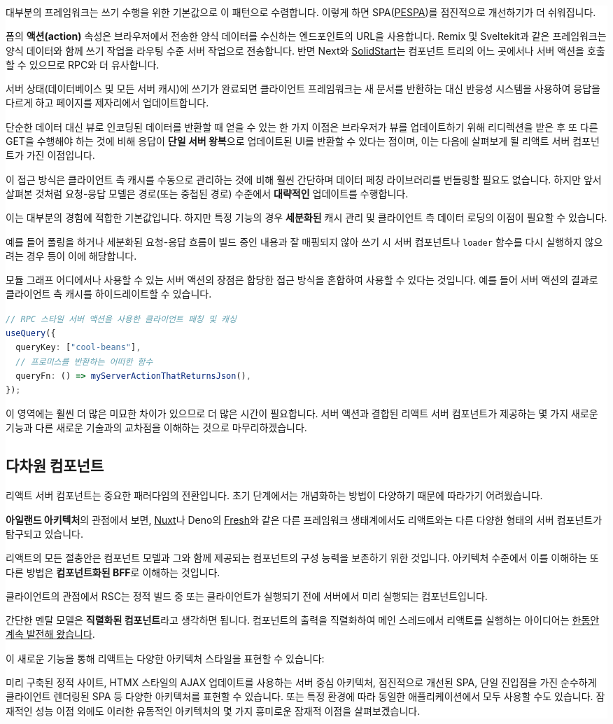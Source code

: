 대부분의 프레임워크는 쓰기 수행을 위한 기본값으로 이 패턴으로 수렴합니다. 이렇게 하면 SPA([PESPA](https://www.epicweb.dev/the-webs-next-transition#progressively-enhanced-single-page-apps-pespas))를 점진적으로 개선하기가 더 쉬워집니다.

폼의 **액션(action)** 속성은 브라우저에서 전송한 양식 데이터를 수신하는 엔드포인트의 URL을 사용합니다. Remix 및 Sveltekit과 같은 프레임워크는 양식 데이터와 함께 쓰기 작업을 라우팅 수준 서버 작업으로 전송합니다. 반면 Next와 [SolidStart](https://start.solidjs.com/getting-started/what-is-solidstart)는 컴포넌트 트리의 어느 곳에서나 서버 액션을 호출할 수 있으므로 RPC와 더 유사합니다.

서버 상태(데이터베이스 및 모든 서버 캐시)에 쓰기가 완료되면 클라이언트 프레임워크는 새 문서를 반환하는 대신 반응성 시스템을 사용하여 응답을 다르게 하고 페이지를 제자리에서 업데이트합니다.

단순한 데이터 대신 뷰로 인코딩된 데이터를 반환할 때 얻을 수 있는 한 가지 이점은 브라우저가 뷰를 업데이트하기 위해 리디렉션을 받은 후 또 다른 GET을 수행해야 하는 것에 비해 응답이 **단일 서버 왕복**으로 업데이트된 UI를 반환할 수 있다는 점이며, 이는 다음에 살펴보게 될 리액트 서버 컴포넌트가 가진 이점입니다.

이 접근 방식은 클라이언트 측 캐시를 수동으로 관리하는 것에 비해 훨씬 간단하며 데이터 페칭 라이브러리를 번들링할 필요도 없습니다. 하지만 앞서 살펴본 것처럼 요청-응답 모델은 경로(또는 중첩된 경로) 수준에서 **대략적인** 업데이트를 수행합니다.

이는 대부분의 경험에 적합한 기본값입니다. 하지만 특정 기능의 경우 **세분화된** 캐시 관리 및 클라이언트 측 데이터 로딩의 이점이 필요할 수 있습니다.

예를 들어 폴링을 하거나 세분화된 요청-응답 흐름이 빌드 중인 내용과 잘 매핑되지 않아 쓰기 시 서버 컴포넌트나 `loader` 함수를 다시 실행하지 않으려는 경우 등이 이에 해당합니다.

모듈 그래프 어디에서나 사용할 수 있는 서버 액션의 장점은 합당한 접근 방식을 혼합하여 사용할 수 있다는 것입니다. 예를 들어 서버 액션의 결과로 클라이언트 측 캐시를 하이드레이트할 수 있습니다.

```ts
// RPC 스타일 서버 액션을 사용한 클라이언트 페칭 및 캐싱
useQuery({
  queryKey: ["cool-beans"],
  // 프로미스를 반환하는 어떠한 함수
  queryFn: () => myServerActionThatReturnsJson(),
});
```

이 영역에는 훨씬 더 많은 미묘한 차이가 있으므로 더 많은 시간이 필요합니다. 서버 액션과 결합된 리액트 서버 컴포넌트가 제공하는 몇 가지 새로운 기능과 다른 새로운 기술과의 교차점을 이해하는 것으로 마무리하겠습니다.

## 다차원 컴포넌트

리액트 서버 컴포넌트는 중요한 패러다임의 전환입니다. 초기 단계에서는 개념화하는 방법이 다양하기 때문에 따라가기 어려웠습니다.

**아일랜드 아키텍처**의 관점에서 보면, [Nuxt](https://roe.dev/blog/nuxt-server-components)나 Deno의 [Fresh](https://deno.com/blog/fresh-1.3#async-route-components)와 같은 다른 프레임워크 생태계에서도 리액트와는 다른 다양한 형태의 서버 컴포넌트가 탐구되고 있습니다.

리액트의 모든 절충안은 컴포넌트 모델과 그와 함께 제공되는 컴포넌트의 구성 능력을 보존하기 위한 것입니다. 아키텍처 수준에서 이를 이해하는 또 다른 방법은 **컴포넌트화된 BFF**로 이해하는 것입니다.

클라이언트의 관점에서 RSC는 정적 빌드 중 또는 클라이언트가 실행되기 전에 서버에서 미리 실행되는 컴포넌트입니다.

간단한 멘탈 모델은 **직렬화된 컴포넌트**라고 생각하면 됩니다. 컴포넌트의 출력을 직렬화하여 메인 스레드에서 리액트를 실행하는 아이디어는 [한동안 계속 발전해 왔습니다](https://github.com/reactjs/react-future/tree/master/05%20-%20Workers).

이 새로운 기능을 통해 리액트는 다양한 아키텍처 스타일을 표현할 수 있습니다:

미리 구축된 정적 사이트, HTMX 스타일의 AJAX 업데이트를 사용하는 서버 중심 아키텍처, 점진적으로 개선된 SPA, 단일 진입점을 가진 순수하게 클라이언트 렌더링된 SPA 등 다양한 아키텍처를 표현할 수 있습니다. 또는 특정 환경에 따라 동일한 애플리케이션에서 모두 사용할 수도 있습니다. 잠재적인 성능 이점 외에도 이러한 유동적인 아키텍처의 몇 가지 흥미로운 잠재적 이점을 살펴보겠습니다.
